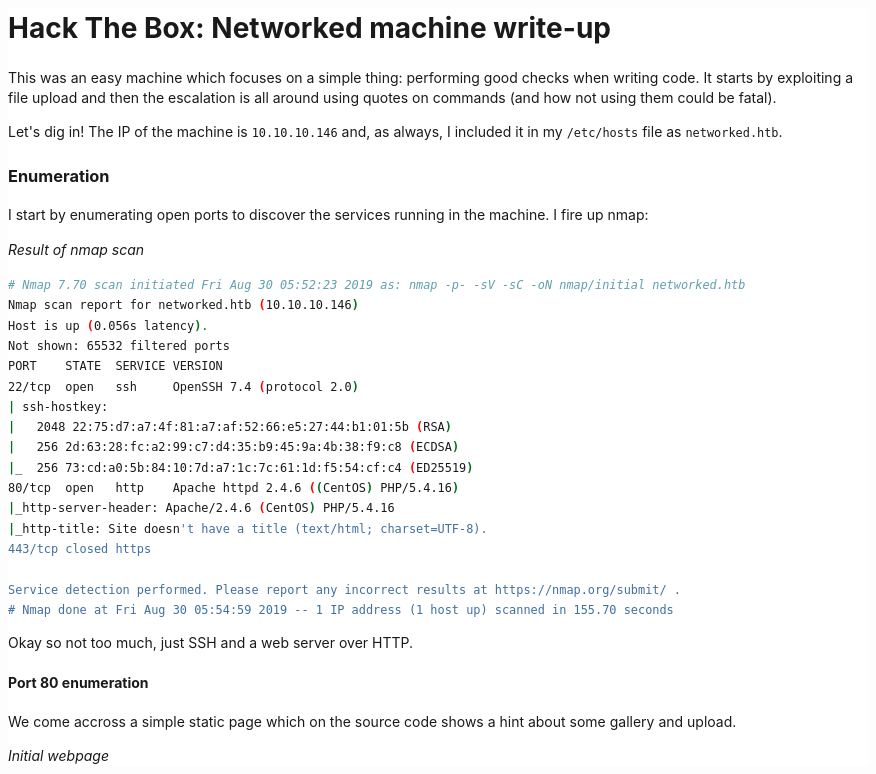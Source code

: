 # Hack The Box: Networked machine write-up

This was an easy machine which focuses on a simple thing: performing good checks when writing code. It starts by exploiting a file upload and then the escalation is all around using quotes on commands (and how not using them could be fatal).

Let's dig in! The IP of the machine is ``10.10.10.146`` and, as always, I included it in my ``/etc/hosts`` file as `networked.htb`.

### Enumeration

I start by enumerating open ports to discover the services running in the machine. I fire up nmap:

*Result of nmap scan*

```bash
# Nmap 7.70 scan initiated Fri Aug 30 05:52:23 2019 as: nmap -p- -sV -sC -oN nmap/initial networked.htb
Nmap scan report for networked.htb (10.10.10.146)
Host is up (0.056s latency).
Not shown: 65532 filtered ports
PORT    STATE  SERVICE VERSION
22/tcp  open   ssh     OpenSSH 7.4 (protocol 2.0)
| ssh-hostkey:
|   2048 22:75:d7:a7:4f:81:a7:af:52:66:e5:27:44:b1:01:5b (RSA)
|   256 2d:63:28:fc:a2:99:c7:d4:35:b9:45:9a:4b:38:f9:c8 (ECDSA)
|_  256 73:cd:a0:5b:84:10:7d:a7:1c:7c:61:1d:f5:54:cf:c4 (ED25519)
80/tcp  open   http    Apache httpd 2.4.6 ((CentOS) PHP/5.4.16)
|_http-server-header: Apache/2.4.6 (CentOS) PHP/5.4.16
|_http-title: Site doesn't have a title (text/html; charset=UTF-8).
443/tcp closed https

Service detection performed. Please report any incorrect results at https://nmap.org/submit/ .
# Nmap done at Fri Aug 30 05:54:59 2019 -- 1 IP address (1 host up) scanned in 155.70 seconds
```

Okay so not too much, just SSH and a web server over HTTP.

#### Port 80 enumeration

We come accross a simple static page which on the source code shows a hint about some gallery and upload.

*Initial webpage*
